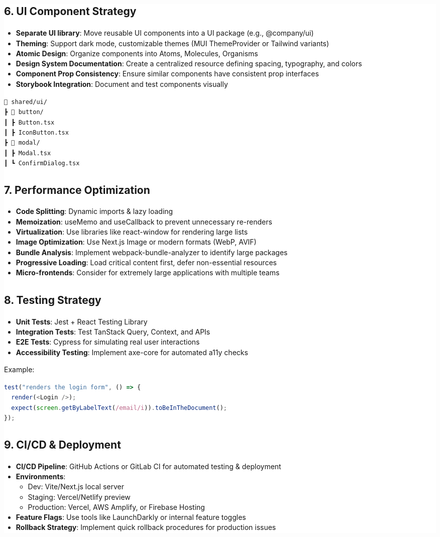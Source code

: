 ## 6. UI Component Strategy

- **Separate UI library**: Move reusable UI components into a UI package (e.g., @company/ui)
- **Theming**: Support dark mode, customizable themes (MUI ThemeProvider or Tailwind variants)
- **Atomic Design**: Organize components into Atoms, Molecules, Organisms
- **Design System Documentation**: Create a centralized resource defining spacing, typography, and colors
- **Component Prop Consistency**: Ensure similar components have consistent prop interfaces
- **Storybook Integration**: Document and test components visually

```
📂 shared/ui/
┣ 📂 button/
┃ ┣ Button.tsx
┃ ┣ IconButton.tsx
┣ 📂 modal/
┃ ┣ Modal.tsx
┃ ┗ ConfirmDialog.tsx
```

## 7. Performance Optimization

- **Code Splitting**: Dynamic imports & lazy loading
- **Memoization**: useMemo and useCallback to prevent unnecessary re-renders
- **Virtualization**: Use libraries like react-window for rendering large lists
- **Image Optimization**: Use Next.js Image or modern formats (WebP, AVIF)
- **Bundle Analysis**: Implement webpack-bundle-analyzer to identify large packages
- **Progressive Loading**: Load critical content first, defer non-essential resources
- **Micro-frontends**: Consider for extremely large applications with multiple teams

## 8. Testing Strategy

- **Unit Tests**: Jest + React Testing Library
- **Integration Tests**: Test TanStack Query, Context, and APIs
- **E2E Tests**: Cypress for simulating real user interactions
- **Accessibility Testing**: Implement axe-core for automated a11y checks

Example:

```javascript
test("renders the login form", () => {
  render(<Login />);
  expect(screen.getByLabelText(/email/i)).toBeInTheDocument();
});
```

## 9. CI/CD & Deployment

- **CI/CD Pipeline**: GitHub Actions or GitLab CI for automated testing & deployment
- **Environments**:
  - Dev: Vite/Next.js local server
  - Staging: Vercel/Netlify preview
  - Production: Vercel, AWS Amplify, or Firebase Hosting
- **Feature Flags**: Use tools like LaunchDarkly or internal feature toggles
- **Rollback Strategy**: Implement quick rollback procedures for production issues
